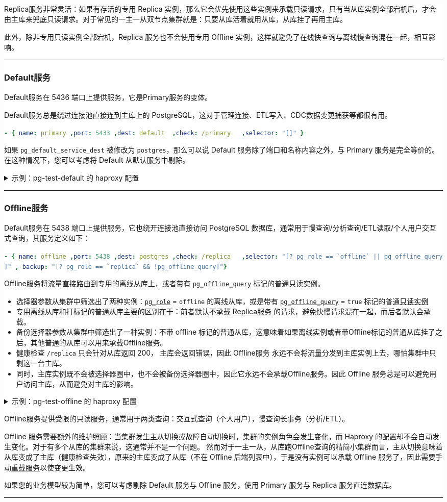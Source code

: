 Replica服务非常灵活：如果有存活的专用 Replica 实例，那么它会优先使用这些实例来承载只读请求，只有当从库实例全部宕机后，才会由主库来兜底只读请求。对于常见的一主一从双节点集群就是：只要从库活着就用从库，从库挂了再用主库。

此外，除非专用只读实例全部宕机，Replica 服务也不会使用专用 Offline 实例，这样就避免了在线快查询与离线慢查询混在一起，相互影响。



---------------

### Default服务

Default服务在 5436 端口上提供服务，它是Primary服务的变体。

Default服务总是绕过连接池直接连到主库上的 PostgreSQL，这对于管理连接、ETL写入、CDC数据变更捕获等都很有用。

```yaml
- { name: primary ,port: 5433 ,dest: default  ,check: /primary   ,selector: "[]" }
```

如果 `pg_default_service_dest` 被修改为 `postgres`，那么可以说 Default 服务除了端口和名称内容之外，与 Primary 服务是完全等价的。在这种情况下，您可以考虑将 Default 从默认服务中剔除。

<details><summary>示例：pg-test-default 的 haproxy 配置</summary></details>




---------------

### Offline服务

Default服务在 5438 端口上提供服务，它也绕开连接池直接访问 PostgreSQL 数据库，通常用于慢查询/分析查询/ETL读取/个人用户交互式查询，其服务定义如下：

```yaml
- { name: offline ,port: 5438 ,dest: postgres ,check: /replica   ,selector: "[? pg_role == `offline` || pg_offline_query ]" , backup: "[? pg_role == `replica` && !pg_offline_query]"}
```

Offline服务将流量直接路由到专用的[离线从库](PGSQL-CONF#离线从库)上，或者带有 [`pg_offline_query`](PARAM#pg_offline_query) 标记的普通[只读实例](PGSQL-CONF#只读从库)。

- 选择器参数从集群中筛选出了两种实例：[`pg_role`](PARAM#pg_role) = `offline` 的离线从库，或是带有 [`pg_offline_query`](PARAM#pg_offline_query) = `true` 标记的普通[只读实例](PGSQL-CONF#只读从库)
- 专用离线从库和打标记的普通从库主要的区别在于：前者默认不承载 [Replica服务](#replica服务) 的请求，避免快慢请求混在一起，而后者默认会承载。
- 备份选择器参数从集群中筛选出了一种实例：不带 offline 标记的普通从库，这意味着如果离线实例或者带Offline标记的普通从库挂了之后，其他普通的从库可以用来承载Offline服务。
- 健康检查 `/replica` 只会针对从库返回 200， 主库会返回错误，因此 Offline服务 永远不会将流量分发到主库实例上去，哪怕集群中只剩这一台主库。
- 同时，主库实例既不会被选择器圈中，也不会被备份选择器圈中，因此它永远不会承载Offline服务。因此 Offline 服务总是可以避免用户访问主库，从而避免对主库的影响。

<details><summary>示例：pg-test-offline 的 haproxy 配置</summary></details>

Offline服务提供受限的只读服务，通常用于两类查询：交互式查询（个人用户），慢查询长事务（分析/ETL）。

Offline 服务需要额外的维护照顾：当集群发生主从切换或故障自动切换时，集群的实例角色会发生变化，而 Haproxy 的配置却不会自动发生变化。对于有多个从库的集群来说，这通常并不是一个问题。
然而对于一主一从，从库跑Offline查询的精简小集群而言，主从切换意味着从库变成了主库（健康检查失效），原来的主库变成了从库（不在 Offline 后端列表中），于是没有实例可以承载 Offline 服务了，因此需要手动[重载服务](PGSQL-admin#重载服务)以使变更生效。

如果您的业务模型较为简单，您可以考虑剔除 Default 服务与 Offline 服务，使用 Primary 服务与 Replica 服务直连数据库。



---------------
